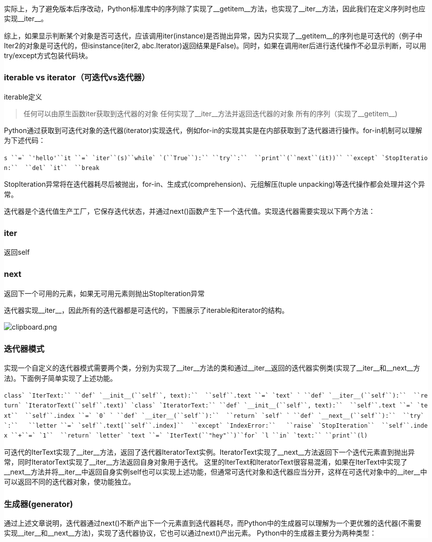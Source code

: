 实际上，为了避免版本后序改动，Python标准库中的序列除了实现了__getitem__方法，也实现了__iter__方法，因此我们在定义序列时也应实现__iter__。

综上，如果显示判断某个对象是否可迭代，应该调用iter(instance)是否抛出异常，因为只实现了__getitem__的序列也是可迭代的（例子中Iter2的对象是可迭代的，但isinstance(iter2, abc.Iterator)返回结果是False)。同时，如果在调用iter后进行迭代操作不必显示判断，可以用try/except方式包装代码块。

### **iterable vs iterator（可迭代vs迭代器）**

iterable定义

> 任何可以由原生函数iter获取到迭代器的对象
> 任何实现了__iter__方法并返回迭代器的对象
> 所有的序列（实现了__getitem__)

Python通过获取到可迭代对象的迭代器(iterator)实现迭代，例如for-in的实现其实是在内部获取到了迭代器进行操作。for-in机制可以理解为下述代码：

```
s ``=` `'hello'``it ``=` `iter``(s)``while` `(``True``):`` ``try``:``  ``print``(``next``(it))`` ``except` `StopIteration:``  ``del` `it``  ``break
```

StopIteration异常将在迭代器耗尽后被抛出，for-in、生成式(comprehension)、元组解压(tuple unpacking)等迭代操作都会处理并这个异常。

迭代器是个迭代值生产工厂，它保存迭代状态，并通过next()函数产生下一个迭代值。实现迭代器需要实现以下两个方法：

### __iter__

返回self

### __next__

返回下一个可用的元素，如果无可用元素则抛出StopIteration异常

迭代器实现__iter__，因此所有的迭代器都是可迭代的，下图展示了iterable和iterator的结构。

![clipboard.png](https://files.jb51.net/file_images/article/201810/2018100914141131.png)

### **迭代器模式**

实现一个自定义的迭代器模式需要两个类，分别为实现了__iter__方法的类和通过__iter__返回的迭代器实例类(实现了__iter__和__next__方法)。下面例子简单实现了上述功能。

```
class` `IterText:`` ``def` `__init__(``self``, text):``  ``self``.text ``=` `text` ` ``def` `__iter__(``self``):``  ``return` `IteratorText(``self``.text)` `class` `IteratorText:`` ``def` `__init__(``self``, text):``  ``self``.text ``=` `text``  ``self``.index ``=` `0` ` ``def` `__iter__(``self``):``  ``return` `self` ` ``def` `__next__(``self``):``  ``try``:``   ``letter ``=` `self``.text[``self``.index]``  ``except` `IndexError:``   ``raise` `StopIteration``  ``self``.index ``+``=` `1``  ``return` `letter` `text ``=` `IterText(``"hey"``)``for` `l ``in` `text:`` ``print``(l)
```

可迭代的IterText实现了__iter__方法，返回了迭代器IteratorText实例。IteratorText实现了__next__方法返回下一个迭代元素直到抛出异常，同时IteratorText实现了__iter__方法返回自身对象用于迭代。
这里的IterText和IteratorText很容易混淆，如果在IterText中实现了__next__方法并将__iter__中返回自身实例self也可以实现上述功能，但通常可迭代对象和迭代器应当分开，这样在可迭代对象中的__iter__中可以返回不同的迭代器对象，使功能独立。

### **生成器(generator)**

通过上述文章说明，迭代器通过next()不断产出下一个元素直到迭代器耗尽，而Python中的生成器可以理解为一个更优雅的迭代器(不需要实现__iter__和__next__方法)，实现了迭代器协议，它也可以通过next()产出元素。
Python中的生成器主要分为两种类型：
